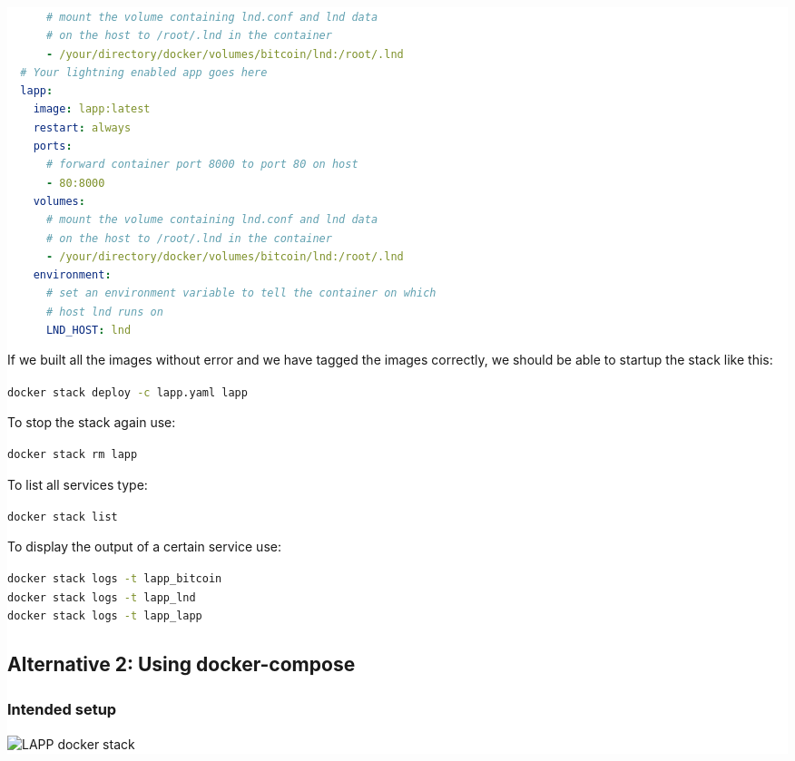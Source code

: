 ```yaml
      # mount the volume containing lnd.conf and lnd data 
      # on the host to /root/.lnd in the container
      - /your/directory/docker/volumes/bitcoin/lnd:/root/.lnd
  # Your lightning enabled app goes here
  lapp:
    image: lapp:latest
    restart: always
    ports:
      # forward container port 8000 to port 80 on host
      - 80:8000
    volumes:
      # mount the volume containing lnd.conf and lnd data 
      # on the host to /root/.lnd in the container
      - /your/directory/docker/volumes/bitcoin/lnd:/root/.lnd
    environment:
      # set an environment variable to tell the container on which 
      # host lnd runs on
      LND_HOST: lnd

``` 

If we built all the images without error and we have tagged the images correctly, we should be able to
startup the stack like this:

```bash
docker stack deploy -c lapp.yaml lapp
```

To stop the stack again use:

```bash
docker stack rm lapp
```

To list all services type:

```bash
docker stack list
```

To display the output of a certain service use:

```bash
docker stack logs -t lapp_bitcoin
docker stack logs -t lapp_lnd
docker stack logs -t lapp_lapp
```

## Alternative 2: Using docker-compose

### Intended setup

![LAPP docker stack](https://github.com/schulterklopfer/howto_dockerise_a_lapp/raw/master/graphs/compose.png "LAPP docker stack")
